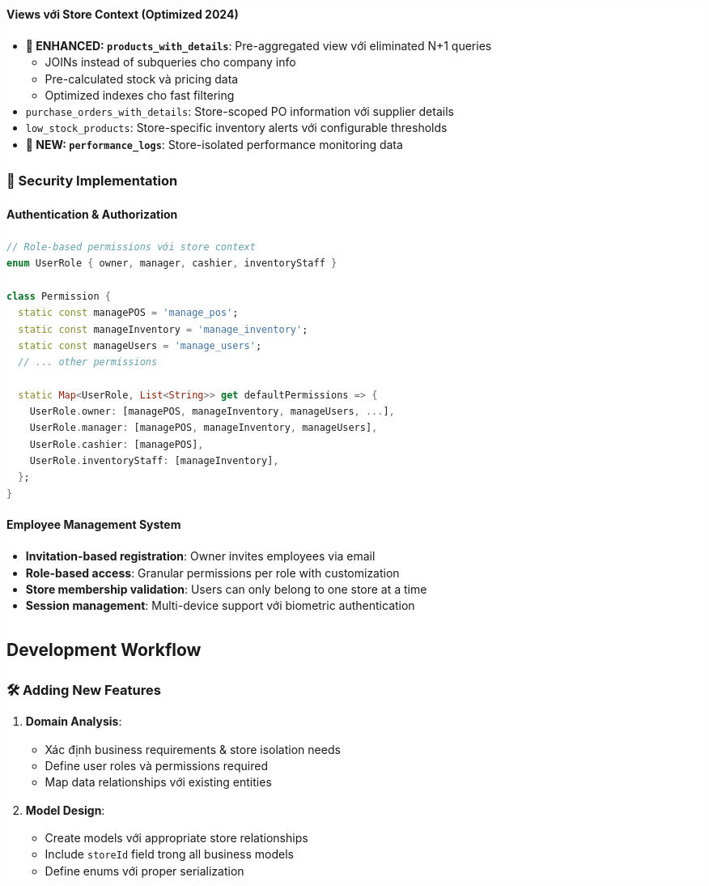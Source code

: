 #### **Views với Store Context (Optimized 2024)**
- **🚀 ENHANCED: `products_with_details`**: Pre-aggregated view với eliminated N+1 queries
  - JOINs instead of subqueries cho company info
  - Pre-calculated stock và pricing data
  - Optimized indexes cho fast filtering
- `purchase_orders_with_details`: Store-scoped PO information với supplier details
- `low_stock_products`: Store-specific inventory alerts với configurable thresholds
- **🚀 NEW: `performance_logs`**: Store-isolated performance monitoring data

### 🔐 Security Implementation

#### **Authentication & Authorization**
```dart
// Role-based permissions với store context
enum UserRole { owner, manager, cashier, inventoryStaff }

class Permission {
  static const managePOS = 'manage_pos';
  static const manageInventory = 'manage_inventory';
  static const manageUsers = 'manage_users';
  // ... other permissions
  
  static Map<UserRole, List<String>> get defaultPermissions => {
    UserRole.owner: [managePOS, manageInventory, manageUsers, ...],
    UserRole.manager: [managePOS, manageInventory, manageUsers],
    UserRole.cashier: [managePOS],
    UserRole.inventoryStaff: [manageInventory],
  };
}
```

#### **Employee Management System**
- **Invitation-based registration**: Owner invites employees via email
- **Role-based access**: Granular permissions per role with customization
- **Store membership validation**: Users can only belong to one store at a time
- **Session management**: Multi-device support với biometric authentication

## Development Workflow

### 🛠️ Adding New Features

1. **Domain Analysis**: 
   - Xác định business requirements & store isolation needs
   - Define user roles và permissions required
   - Map data relationships với existing entities

2. **Model Design**: 
   - Create models với appropriate store relationships
   - Include `storeId` field trong all business models
   - Define enums với proper serialization
